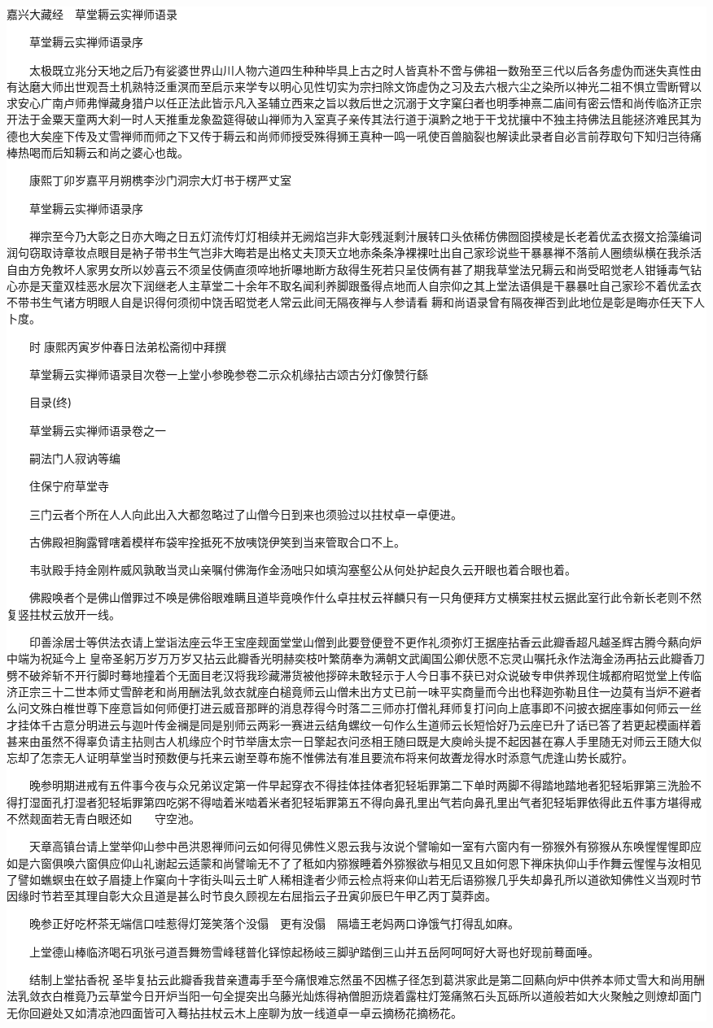 嘉兴大藏经　草堂耨云实禅师语录


　　草堂耨云实禅师语录序

　　太极既立兆分天地之后乃有娑婆世界山川人物六道四生种种毕具上古之时人皆真朴不啻与佛祖一数殆至三代以后各务虚伪而迷失真性由有达磨大师出世观吾土机熟特泛重溟而至启示来学专以明心见性切实为宗扫除文饰虚伪之习及去六根六尘之染所以神光二祖不惧立雪断臂以求安心广南卢师弗惮藏身猎户以任正法此皆示凡入圣辅立西来之旨以救后世之沉溺于文字窠臼者也明季神熹二庙间有密云悟和尚传临济正宗开法于金粟天童两大刹一时人天推重龙象盈筵得破山禅师为入室真子亲传其法行道于滇黔之地于干戈扰攘中不独主持佛法且能拯济难民其为德也大矣座下传及丈雪禅师而师之下又传于耨云和尚师师授受殊得狮王真种一鸣一吼使百兽脑裂也解读此录者自必言前荐取句下知归岂待痛棒热喝而后知耨云和尚之婆心也哉。

　　康熙丁卯岁嘉平月朔槜李沙门洞宗大灯书于楞严丈室

　　草堂耨云实禅师语录序

　　禅宗至今乃大彰之日亦大晦之日五灯流传灯灯相续并无阙焰岂非大彰残涎剩汁展转口头依稀仿佛囫囵摸棱是长老着优孟衣掇文拾藻编词润句窃取诗章妆点眼目是衲子带书生气岂非大晦若是出格丈夫顶天立地赤条条净裸裸吐出自己家珍说些干暴暴禅不落前人圈缋纵横在我杀活自由方免教坏人家男女所以妙喜云不须呈伎俩直须啐地折嚗地断方敌得生死若只呈伎俩有甚了期我草堂法兄耨云和尚受昭觉老人钳锤毒气钻心亦是天童双桂恶水层次下润继老人主草堂二十余年不取名闻利养脚跟蚤得点地而人自宗仰之其上堂法语俱是干暴暴吐自己家珍不着优孟衣不带书生气诸方明眼人自是识得何须彻中饶舌昭觉老人常云此间无隔夜禅与人参请看
耨和尚语录曾有隔夜禅否到此地位是彰是晦亦任天下人卜度。

　　时
康熙丙寅岁仲春日法弟松斋彻中拜撰

　　草堂耨云实禅师语录目次卷一上堂小参晚参卷二示众机缘拈古颂古分灯像赞行繇

　　目录(终)

　　草堂耨云实禅师语录卷之一

　　嗣法门人寂讷等编

　　住保宁府草堂寺

　　三门云者个所在人人向此出入大都忽略过了山僧今日到来也须验过以拄杖卓一卓便进。

　　古佛殿袒胸露臂嗐着模样布袋牢拴抵死不放咦饶伊笑到当来管取合口不上。

　　韦驮殿手持金刚杵威风孰敢当灵山亲嘱付佛海作金汤咄只如填沟塞壑公从何处护起良久云开眼也着合眼也着。

　　佛殿唤者个是佛山僧罪过不唤是佛俗眼难瞒且道毕竟唤作什么卓拄杖云祥麟只有一只角便拜方丈横案拄杖云据此室行此令新长老则不然复竖拄杖云放开一线。

　　印善涂居士等供法衣请上堂诣法座云华王宝座觌面堂堂山僧到此要登便登不更作礼须弥灯王据座拈香云此瓣香超凡越圣辉古腾今爇向炉中端为祝延今上
皇帝圣躬万岁万万岁又拈云此瓣香光明赫奕枝叶繁荫奉为满朝文武阖国公卿伏愿不忘灵山嘱托永作法海金汤再拈云此瓣香刀劈不破斧斩不开行脚时蓦地撞着个无面目老汉将我珍藏滞货被他拶碎未敢轻示于人今日事不获已对众说破专申供养现住城都府昭觉堂上传临济正宗三十二世本师丈雪醉老和尚用酬法乳敛衣就座白槌竟师云山僧未出方丈已前一味平实商量而今出也释迦弥勒且住一边莫有当炉不避者么问文殊白椎世尊下座意旨如何师便打进云威音那畔的消息荐得今时落二三师亦打僧礼拜师复打问向上底事即不问披衣据座事如何师云一丝才挂体千古意分明进云与迦叶传金襕是同是别师云两彩一赛进云结角螺纹一句作么生道师云长短恰好乃云座已升了话已答了若更起模画样着甚来由虽然不得辜负请主拈则古人机缘应个时节举唐太宗一日擎起衣问丞相王随曰既是大庾岭头提不起因甚在寡人手里随无对师云王随大似忘却了怎柰无人证明草堂当时预数便与托来云谢至尊布施不惟佛法有准且要流布将来何故聻龙得水时添意气虎逢山势长威狞。

　　晚参明期进戒有五件事今夜与众兄弟议定第一件早起穿衣不得挂体挂体者犯轻垢罪第二下单时两脚不得踏地踏地者犯轻垢罪第三洗脸不得打湿面孔打湿者犯轻垢罪第四吃粥不得啮着米啮着米者犯轻垢罪第五不得向鼻孔里出气若向鼻孔里出气者犯轻垢罪依得此五件事方堪得戒不然觌面若无青白眼还如　　守空池。

　　天章高镇台请上堂举仰山参中邑洪恩禅师问云如何得见佛性义恩云我与汝说个譬喻如一室有六窗内有一猕猴外有猕猴从东唤惺惺惺即应如是六窗俱唤六窗俱应仰山礼谢起云适蒙和尚譬喻无不了了秪如内猕猴睡着外猕猴欲与相见又且如何恩下禅床执仰山手作舞云惺惺与汝相见了譬如蟭螟虫在蚊子眉捷上作窠向十字街头叫云土旷人稀相逢者少师云检点将来仰山若无后语猕猴几乎失却鼻孔所以道欲知佛性义当观时节因缘时节若至其理自彰大众且道是甚么时节良久顾视左右屈指云子丑寅卯辰巳午甲乙丙丁莫莽卤。

　　晚参正好吃杯茶无端信口哇惹得灯笼笑落个没傝　更有没傝　隔墙王老妈两口诤饿气打得乱如麻。

　　上堂德山棒临济喝石巩张弓道吾舞笏雪峰毬普化铎惊起杨岐三脚驴踏倒三山并五岳阿呵呵好大哥也好现前蓦面唾。

　　结制上堂拈香祝
圣毕复拈云此瓣香我昔亲遭毒手至今痛恨难忘然虽不因樵子径怎到葛洪家此是第二回爇向炉中供养本师丈雪大和尚用酬法乳敛衣白椎竟乃云草堂今日开炉当阳一句全提突出乌藤光灿炼得衲僧胆沥烧着露柱灯笼痛煞石头瓦砾所以道般若如大火聚触之则燎却面门无你回避处又如清凉池四面皆可入蓦拈拄杖云木上座聊为放一线道卓一卓云摘杨花摘杨花。
